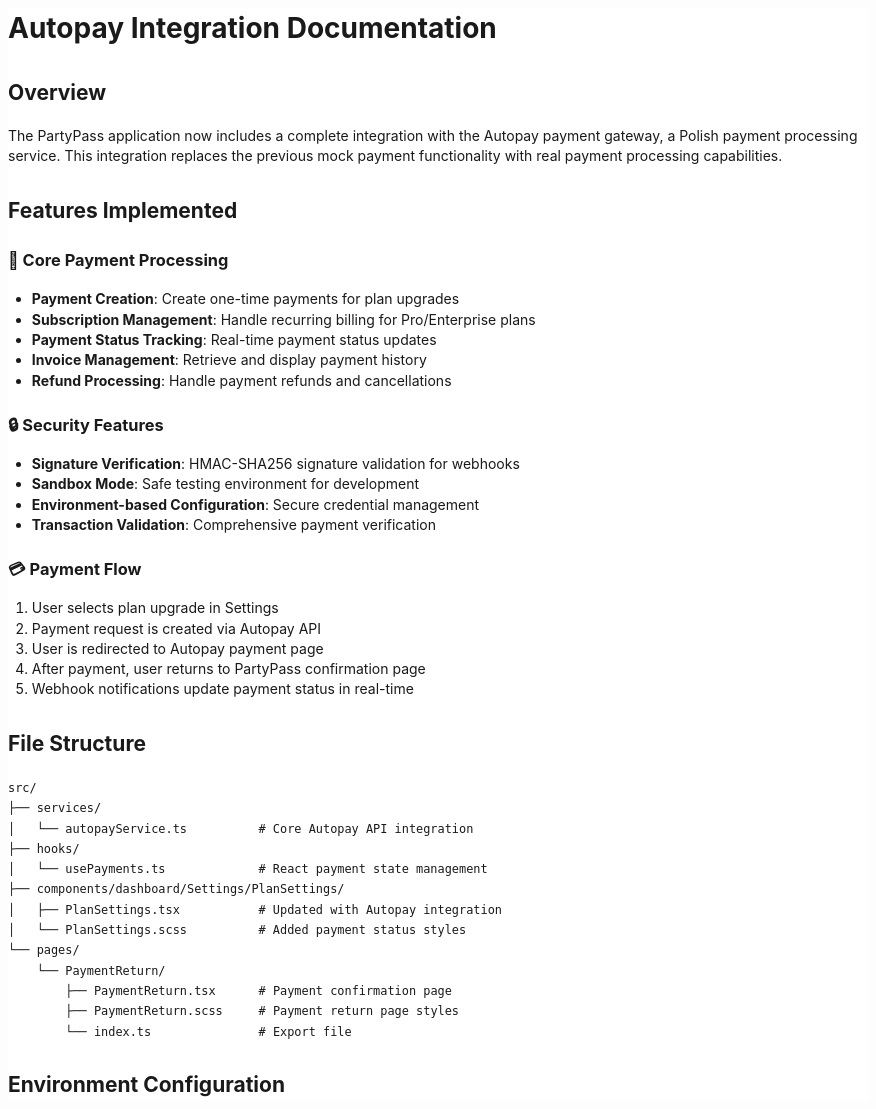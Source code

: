 # Autopay Integration Documentation

## Overview

The PartyPass application now includes a complete integration with the Autopay payment gateway, a Polish payment processing service. This integration replaces the previous mock payment functionality with real payment processing capabilities.

## Features Implemented

### 🔄 Core Payment Processing
- **Payment Creation**: Create one-time payments for plan upgrades
- **Subscription Management**: Handle recurring billing for Pro/Enterprise plans
- **Payment Status Tracking**: Real-time payment status updates
- **Invoice Management**: Retrieve and display payment history
- **Refund Processing**: Handle payment refunds and cancellations

### 🔒 Security Features
- **Signature Verification**: HMAC-SHA256 signature validation for webhooks
- **Sandbox Mode**: Safe testing environment for development
- **Environment-based Configuration**: Secure credential management
- **Transaction Validation**: Comprehensive payment verification

### 💳 Payment Flow
1. User selects plan upgrade in Settings
2. Payment request is created via Autopay API
3. User is redirected to Autopay payment page
4. After payment, user returns to PartyPass confirmation page
5. Webhook notifications update payment status in real-time

## File Structure

```
src/
├── services/
│   └── autopayService.ts          # Core Autopay API integration
├── hooks/
│   └── usePayments.ts             # React payment state management
├── components/dashboard/Settings/PlanSettings/
│   ├── PlanSettings.tsx           # Updated with Autopay integration
│   └── PlanSettings.scss          # Added payment status styles
└── pages/
    └── PaymentReturn/
        ├── PaymentReturn.tsx      # Payment confirmation page
        ├── PaymentReturn.scss     # Payment return page styles
        └── index.ts               # Export file
```

## Environment Configuration

